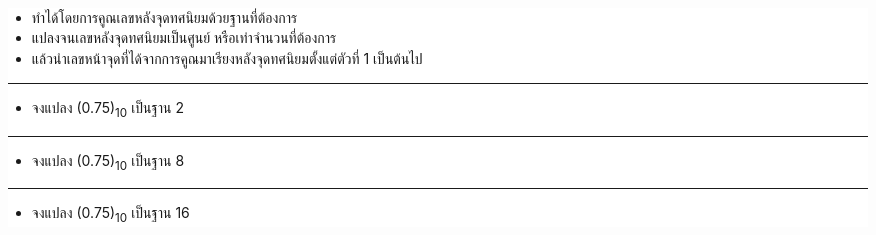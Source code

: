 - ทำได้โดยการคูณเลขหลังจุดทศนิยมด้วยฐานที่ต้องการ
- แปลงจนเลขหลังจุดทศนิยมเป็นศูนย์ หรือเท่าจำนวนที่ต้องการ 
- แล้วนำเลขหน้าจุดที่ได้จากการคูณมาเรียงหลังจุดทศนิยมตั้งแต่ตัวที่ 1 เป็นต้นไป 

</div>
</div>


<v-switch>
  <template #0>
    <FractionToAny step="0" number="0.625" base="2"/>
  </template>
  <template #1>
    <FractionToAny step="1" number="0.625" base="2"/>
  </template>
  <template #2>
    <FractionToAny step="2" number="0.625" base="2"/>
  </template>
  <template #3>
    <FractionToAny step="3" number="0.625" base="2"/>
  </template>
</v-switch>

---

- จงแปลง (0.75)<sub>10</sub> เป็นฐาน 2

<v-switch>
  <template #0>
    <FractionToAny step="0" number="0.75" base="2"/>
  </template>
  <template #1>
    <FractionToAny step="1" number="0.75" base="2"/>
  </template>
  <template #2>
    <FractionToAny step="2" number="0.75" base="2"/>
  </template>
</v-switch>

---

- จงแปลง (0.75)<sub>10</sub> เป็นฐาน 8

<v-switch>
  <template #0>
    <FractionToAny step="0" number="0.75" base="8"/>
  </template>
  <template #1>
    <FractionToAny step="1" number="0.75" base="8"/>
  </template>
</v-switch>

---

- จงแปลง (0.75)<sub>10</sub> เป็นฐาน 16
